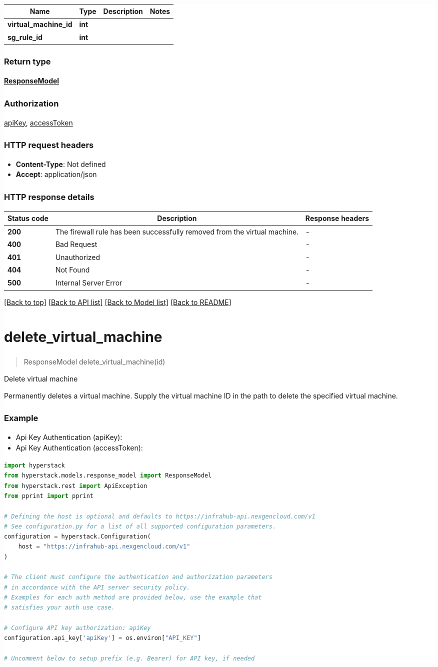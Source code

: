 
Name | Type | Description  | Notes
------------- | ------------- | ------------- | -------------
 **virtual_machine_id** | **int**|  | 
 **sg_rule_id** | **int**|  | 

### Return type

[**ResponseModel**](ResponseModel.md)

### Authorization

[apiKey](../README.md#apiKey), [accessToken](../README.md#accessToken)

### HTTP request headers

 - **Content-Type**: Not defined
 - **Accept**: application/json

### HTTP response details

| Status code | Description | Response headers |
|-------------|-------------|------------------|
**200** | The firewall rule has been successfully removed from the virtual machine. |  -  |
**400** | Bad Request |  -  |
**401** | Unauthorized |  -  |
**404** | Not Found |  -  |
**500** | Internal Server Error |  -  |

[[Back to top]](#) [[Back to API list]](../README.md#documentation-for-api-endpoints) [[Back to Model list]](../README.md#documentation-for-models) [[Back to README]](../README.md)

# **delete_virtual_machine**
> ResponseModel delete_virtual_machine(id)

Delete virtual machine

Permanently deletes a virtual machine. Supply the virtual machine ID in the path to delete the specified virtual machine.

### Example

* Api Key Authentication (apiKey):
* Api Key Authentication (accessToken):

```python
import hyperstack
from hyperstack.models.response_model import ResponseModel
from hyperstack.rest import ApiException
from pprint import pprint

# Defining the host is optional and defaults to https://infrahub-api.nexgencloud.com/v1
# See configuration.py for a list of all supported configuration parameters.
configuration = hyperstack.Configuration(
    host = "https://infrahub-api.nexgencloud.com/v1"
)

# The client must configure the authentication and authorization parameters
# in accordance with the API server security policy.
# Examples for each auth method are provided below, use the example that
# satisfies your auth use case.

# Configure API key authorization: apiKey
configuration.api_key['apiKey'] = os.environ["API_KEY"]

# Uncomment below to setup prefix (e.g. Bearer) for API key, if needed
```